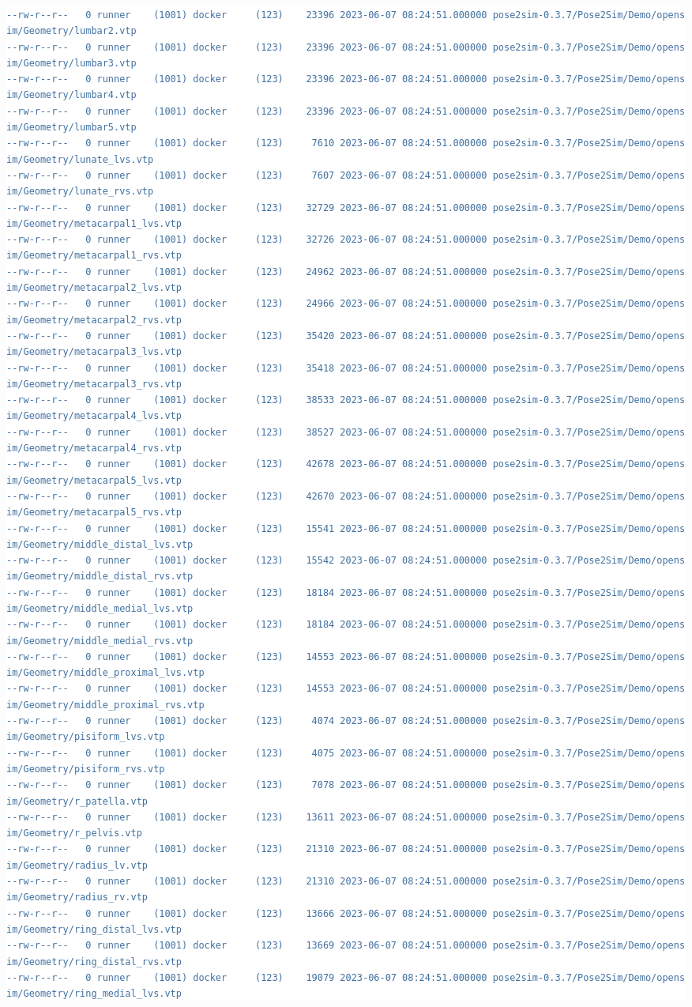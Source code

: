 ```diff
--rw-r--r--   0 runner    (1001) docker     (123)    23396 2023-06-07 08:24:51.000000 pose2sim-0.3.7/Pose2Sim/Demo/opensim/Geometry/lumbar2.vtp
--rw-r--r--   0 runner    (1001) docker     (123)    23396 2023-06-07 08:24:51.000000 pose2sim-0.3.7/Pose2Sim/Demo/opensim/Geometry/lumbar3.vtp
--rw-r--r--   0 runner    (1001) docker     (123)    23396 2023-06-07 08:24:51.000000 pose2sim-0.3.7/Pose2Sim/Demo/opensim/Geometry/lumbar4.vtp
--rw-r--r--   0 runner    (1001) docker     (123)    23396 2023-06-07 08:24:51.000000 pose2sim-0.3.7/Pose2Sim/Demo/opensim/Geometry/lumbar5.vtp
--rw-r--r--   0 runner    (1001) docker     (123)     7610 2023-06-07 08:24:51.000000 pose2sim-0.3.7/Pose2Sim/Demo/opensim/Geometry/lunate_lvs.vtp
--rw-r--r--   0 runner    (1001) docker     (123)     7607 2023-06-07 08:24:51.000000 pose2sim-0.3.7/Pose2Sim/Demo/opensim/Geometry/lunate_rvs.vtp
--rw-r--r--   0 runner    (1001) docker     (123)    32729 2023-06-07 08:24:51.000000 pose2sim-0.3.7/Pose2Sim/Demo/opensim/Geometry/metacarpal1_lvs.vtp
--rw-r--r--   0 runner    (1001) docker     (123)    32726 2023-06-07 08:24:51.000000 pose2sim-0.3.7/Pose2Sim/Demo/opensim/Geometry/metacarpal1_rvs.vtp
--rw-r--r--   0 runner    (1001) docker     (123)    24962 2023-06-07 08:24:51.000000 pose2sim-0.3.7/Pose2Sim/Demo/opensim/Geometry/metacarpal2_lvs.vtp
--rw-r--r--   0 runner    (1001) docker     (123)    24966 2023-06-07 08:24:51.000000 pose2sim-0.3.7/Pose2Sim/Demo/opensim/Geometry/metacarpal2_rvs.vtp
--rw-r--r--   0 runner    (1001) docker     (123)    35420 2023-06-07 08:24:51.000000 pose2sim-0.3.7/Pose2Sim/Demo/opensim/Geometry/metacarpal3_lvs.vtp
--rw-r--r--   0 runner    (1001) docker     (123)    35418 2023-06-07 08:24:51.000000 pose2sim-0.3.7/Pose2Sim/Demo/opensim/Geometry/metacarpal3_rvs.vtp
--rw-r--r--   0 runner    (1001) docker     (123)    38533 2023-06-07 08:24:51.000000 pose2sim-0.3.7/Pose2Sim/Demo/opensim/Geometry/metacarpal4_lvs.vtp
--rw-r--r--   0 runner    (1001) docker     (123)    38527 2023-06-07 08:24:51.000000 pose2sim-0.3.7/Pose2Sim/Demo/opensim/Geometry/metacarpal4_rvs.vtp
--rw-r--r--   0 runner    (1001) docker     (123)    42678 2023-06-07 08:24:51.000000 pose2sim-0.3.7/Pose2Sim/Demo/opensim/Geometry/metacarpal5_lvs.vtp
--rw-r--r--   0 runner    (1001) docker     (123)    42670 2023-06-07 08:24:51.000000 pose2sim-0.3.7/Pose2Sim/Demo/opensim/Geometry/metacarpal5_rvs.vtp
--rw-r--r--   0 runner    (1001) docker     (123)    15541 2023-06-07 08:24:51.000000 pose2sim-0.3.7/Pose2Sim/Demo/opensim/Geometry/middle_distal_lvs.vtp
--rw-r--r--   0 runner    (1001) docker     (123)    15542 2023-06-07 08:24:51.000000 pose2sim-0.3.7/Pose2Sim/Demo/opensim/Geometry/middle_distal_rvs.vtp
--rw-r--r--   0 runner    (1001) docker     (123)    18184 2023-06-07 08:24:51.000000 pose2sim-0.3.7/Pose2Sim/Demo/opensim/Geometry/middle_medial_lvs.vtp
--rw-r--r--   0 runner    (1001) docker     (123)    18184 2023-06-07 08:24:51.000000 pose2sim-0.3.7/Pose2Sim/Demo/opensim/Geometry/middle_medial_rvs.vtp
--rw-r--r--   0 runner    (1001) docker     (123)    14553 2023-06-07 08:24:51.000000 pose2sim-0.3.7/Pose2Sim/Demo/opensim/Geometry/middle_proximal_lvs.vtp
--rw-r--r--   0 runner    (1001) docker     (123)    14553 2023-06-07 08:24:51.000000 pose2sim-0.3.7/Pose2Sim/Demo/opensim/Geometry/middle_proximal_rvs.vtp
--rw-r--r--   0 runner    (1001) docker     (123)     4074 2023-06-07 08:24:51.000000 pose2sim-0.3.7/Pose2Sim/Demo/opensim/Geometry/pisiform_lvs.vtp
--rw-r--r--   0 runner    (1001) docker     (123)     4075 2023-06-07 08:24:51.000000 pose2sim-0.3.7/Pose2Sim/Demo/opensim/Geometry/pisiform_rvs.vtp
--rw-r--r--   0 runner    (1001) docker     (123)     7078 2023-06-07 08:24:51.000000 pose2sim-0.3.7/Pose2Sim/Demo/opensim/Geometry/r_patella.vtp
--rw-r--r--   0 runner    (1001) docker     (123)    13611 2023-06-07 08:24:51.000000 pose2sim-0.3.7/Pose2Sim/Demo/opensim/Geometry/r_pelvis.vtp
--rw-r--r--   0 runner    (1001) docker     (123)    21310 2023-06-07 08:24:51.000000 pose2sim-0.3.7/Pose2Sim/Demo/opensim/Geometry/radius_lv.vtp
--rw-r--r--   0 runner    (1001) docker     (123)    21310 2023-06-07 08:24:51.000000 pose2sim-0.3.7/Pose2Sim/Demo/opensim/Geometry/radius_rv.vtp
--rw-r--r--   0 runner    (1001) docker     (123)    13666 2023-06-07 08:24:51.000000 pose2sim-0.3.7/Pose2Sim/Demo/opensim/Geometry/ring_distal_lvs.vtp
--rw-r--r--   0 runner    (1001) docker     (123)    13669 2023-06-07 08:24:51.000000 pose2sim-0.3.7/Pose2Sim/Demo/opensim/Geometry/ring_distal_rvs.vtp
--rw-r--r--   0 runner    (1001) docker     (123)    19079 2023-06-07 08:24:51.000000 pose2sim-0.3.7/Pose2Sim/Demo/opensim/Geometry/ring_medial_lvs.vtp
```